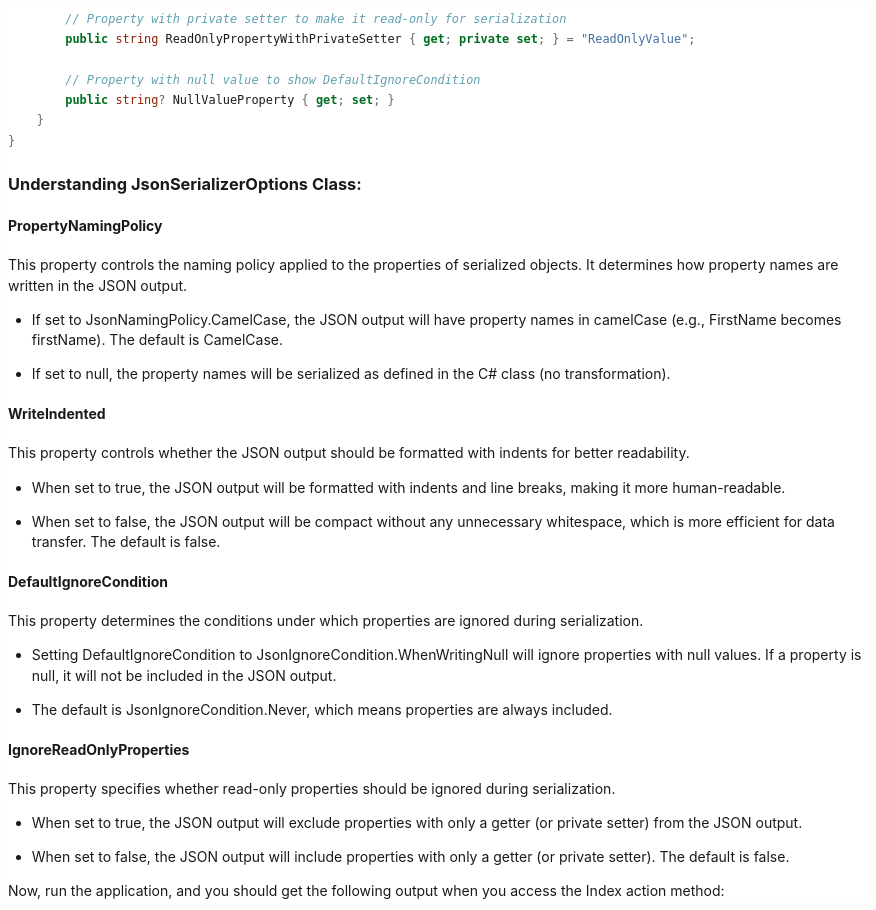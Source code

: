 ```c#
        // Property with private setter to make it read-only for serialization
        public string ReadOnlyPropertyWithPrivateSetter { get; private set; } = "ReadOnlyValue"; 

        // Property with null value to show DefaultIgnoreCondition
        public string? NullValueProperty { get; set; } 
    }
}

```

### Understanding JsonSerializerOptions Class:

#### PropertyNamingPolicy

This property controls the naming policy applied to the properties of serialized objects. It determines how property names are written in the JSON output.

- If set to JsonNamingPolicy.CamelCase, the JSON output will have property names in camelCase (e.g., FirstName becomes firstName). The default is CamelCase.

- If set to null, the property names will be serialized as defined in the C# class (no transformation).

#### WriteIndented

This property controls whether the JSON output should be formatted with indents for better readability.

- When set to true, the JSON output will be formatted with indents and line breaks, making it more human-readable.

- When set to false, the JSON output will be compact without any unnecessary whitespace, which is more efficient for data transfer. The default is false.

#### DefaultIgnoreCondition

This property determines the conditions under which properties are ignored during serialization.

- Setting DefaultIgnoreCondition to JsonIgnoreCondition.WhenWritingNull will ignore properties with null values. If a property is null, it will not be included in the JSON output.

- The default is JsonIgnoreCondition.Never, which means properties are always included.

#### IgnoreReadOnlyProperties

This property specifies whether read-only properties should be ignored during serialization.

- When set to true, the JSON output will exclude properties with only a getter (or private setter) from the JSON output.

- When set to false, the JSON output will include properties with only a getter (or private setter). The default is false.

Now, run the application, and you should get the following output when you access the Index action method:
